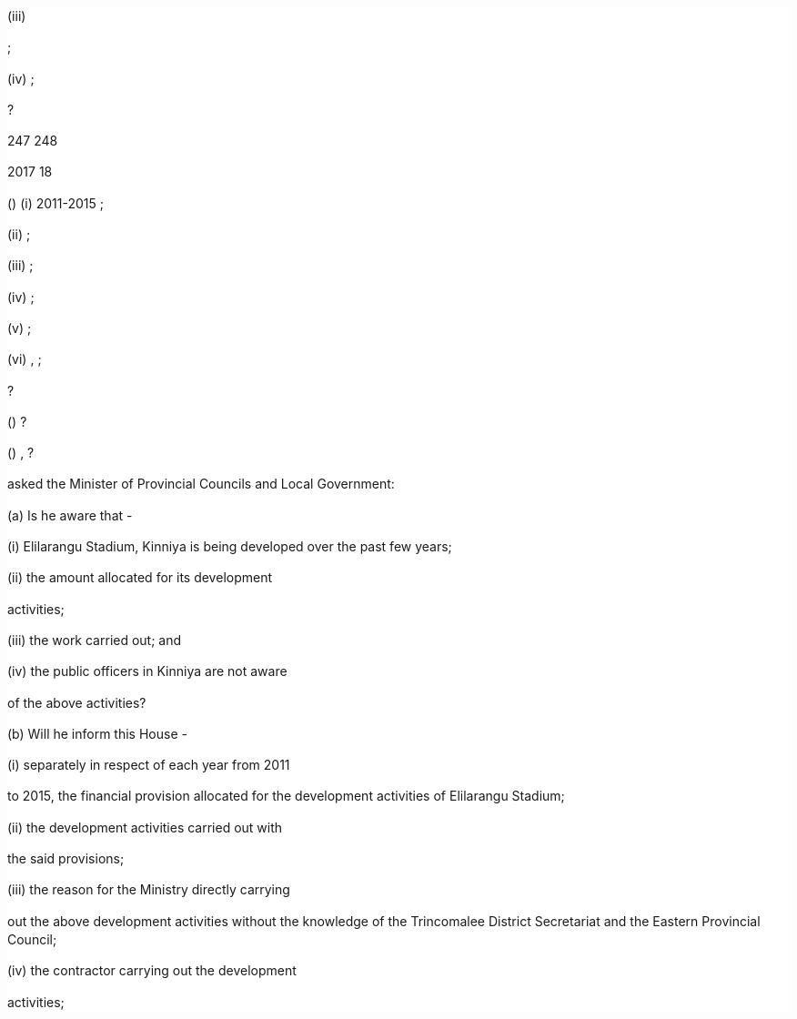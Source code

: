 (iii)

;

(iv) ;

?

247 248

2017 18

() (i) 2011-2015 ;

(ii) ;

(iii) ;

(iv) ;

(v) ;

(vi) , ;

?

() ?

() , ?

asked the Minister of Provincial Councils and Local Government:

(a) Is he aware that -

(i) Elilarangu Stadium, Kinniya is being developed over the past few years;

(ii) the amount allocated for its development

activities;

(iii) the work carried out; and

(iv) the public officers in Kinniya are not aware

of the above activities?

(b) Will he inform this House -

(i) separately in respect of each year from 2011

to 2015, the financial provision allocated for the development activities of Elilarangu Stadium;

(ii) the development activities carried out with

the said provisions;

(iii) the reason for the Ministry directly carrying

out the above development activities without the knowledge of the Trincomalee District Secretariat and the Eastern Provincial Council;

(iv) the contractor carrying out the development

activities;
